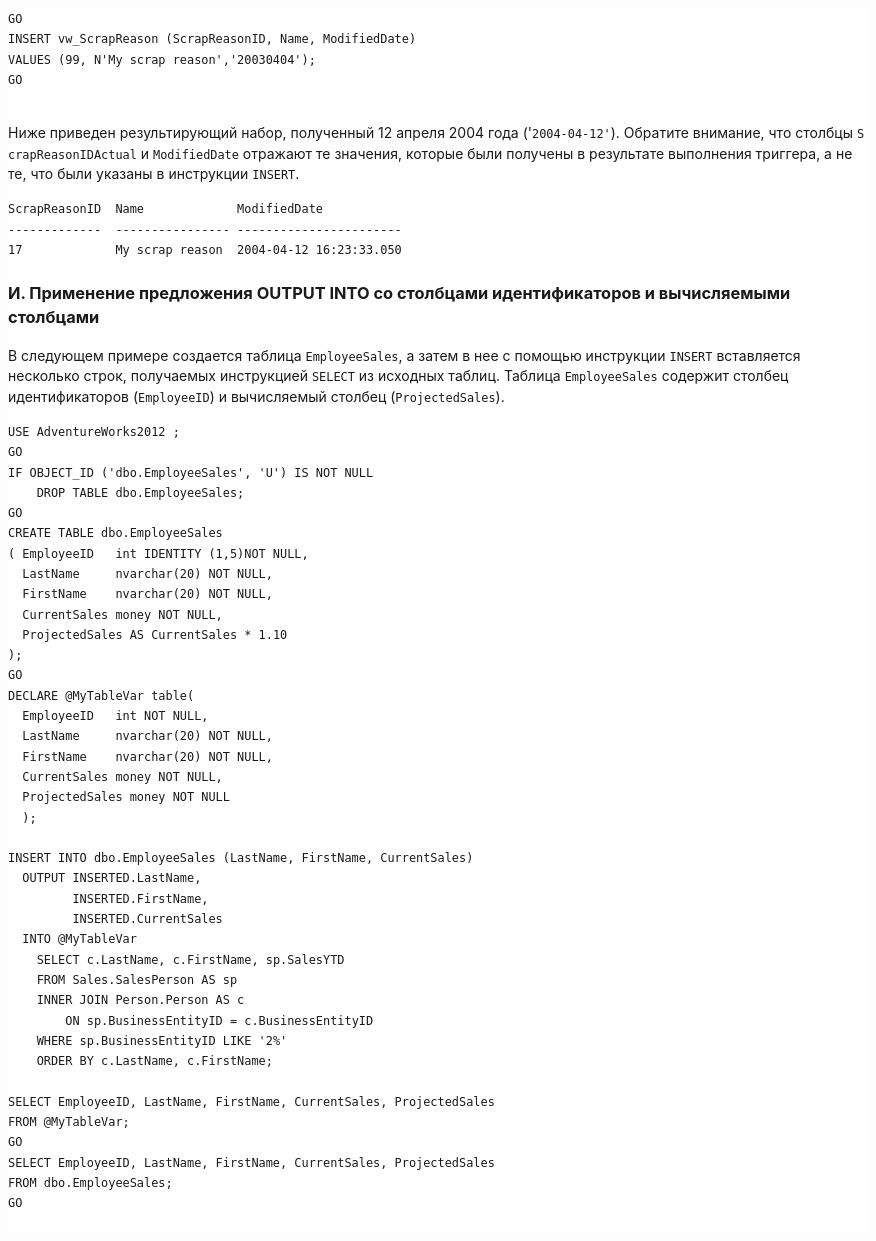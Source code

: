 ```  
GO  
INSERT vw_ScrapReason (ScrapReasonID, Name, ModifiedDate)  
VALUES (99, N'My scrap reason','20030404');  
GO  
  
```  
  
 Ниже приведен результирующий набор, полученный 12 апреля 2004 года ('`2004-04-12'`). Обратите внимание, что столбцы `ScrapReasonIDActual` и `ModifiedDate` отражают те значения, которые были получены в результате выполнения триггера, а не те, что были указаны в инструкции `INSERT`.  
  
 ```
 ScrapReasonID  Name             ModifiedDate  
 -------------  ---------------- -----------------------  
 17             My scrap reason  2004-04-12 16:23:33.050
 ```  
  
### <a name="i-using-output-into-with-identity-and-computed-columns"></a>И. Применение предложения OUTPUT INTO со столбцами идентификаторов и вычисляемыми столбцами  
 В следующем примере создается таблица `EmployeeSales`, а затем в нее с помощью инструкции `INSERT` вставляется несколько строк, получаемых инструкцией `SELECT` из исходных таблиц. Таблица `EmployeeSales` содержит столбец идентификаторов (`EmployeeID`) и вычисляемый столбец (`ProjectedSales`).  
  
```  
USE AdventureWorks2012 ;  
GO  
IF OBJECT_ID ('dbo.EmployeeSales', 'U') IS NOT NULL  
    DROP TABLE dbo.EmployeeSales;  
GO  
CREATE TABLE dbo.EmployeeSales  
( EmployeeID   int IDENTITY (1,5)NOT NULL,  
  LastName     nvarchar(20) NOT NULL,  
  FirstName    nvarchar(20) NOT NULL,  
  CurrentSales money NOT NULL,  
  ProjectedSales AS CurrentSales * 1.10   
);  
GO  
DECLARE @MyTableVar table(  
  EmployeeID   int NOT NULL,  
  LastName     nvarchar(20) NOT NULL,  
  FirstName    nvarchar(20) NOT NULL,  
  CurrentSales money NOT NULL,  
  ProjectedSales money NOT NULL  
  );  
  
INSERT INTO dbo.EmployeeSales (LastName, FirstName, CurrentSales)  
  OUTPUT INSERTED.LastName,   
         INSERTED.FirstName,   
         INSERTED.CurrentSales  
  INTO @MyTableVar  
    SELECT c.LastName, c.FirstName, sp.SalesYTD  
    FROM Sales.SalesPerson AS sp  
    INNER JOIN Person.Person AS c  
        ON sp.BusinessEntityID = c.BusinessEntityID  
    WHERE sp.BusinessEntityID LIKE '2%'  
    ORDER BY c.LastName, c.FirstName;  
  
SELECT EmployeeID, LastName, FirstName, CurrentSales, ProjectedSales  
FROM @MyTableVar;  
GO  
SELECT EmployeeID, LastName, FirstName, CurrentSales, ProjectedSales  
FROM dbo.EmployeeSales;  
GO  
  
```